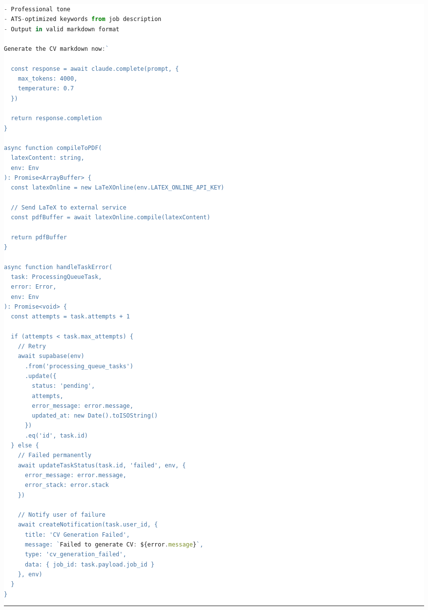 ```typescript
- Professional tone
- ATS-optimized keywords from job description
- Output in valid markdown format

Generate the CV markdown now:`

  const response = await claude.complete(prompt, {
    max_tokens: 4000,
    temperature: 0.7
  })

  return response.completion
}

async function compileToPDF(
  latexContent: string,
  env: Env
): Promise<ArrayBuffer> {
  const latexOnline = new LaTeXOnline(env.LATEX_ONLINE_API_KEY)

  // Send LaTeX to external service
  const pdfBuffer = await latexOnline.compile(latexContent)

  return pdfBuffer
}

async function handleTaskError(
  task: ProcessingQueueTask,
  error: Error,
  env: Env
): Promise<void> {
  const attempts = task.attempts + 1

  if (attempts < task.max_attempts) {
    // Retry
    await supabase(env)
      .from('processing_queue_tasks')
      .update({
        status: 'pending',
        attempts,
        error_message: error.message,
        updated_at: new Date().toISOString()
      })
      .eq('id', task.id)
  } else {
    // Failed permanently
    await updateTaskStatus(task.id, 'failed', env, {
      error_message: error.message,
      error_stack: error.stack
    })

    // Notify user of failure
    await createNotification(task.user_id, {
      title: 'CV Generation Failed',
      message: `Failed to generate CV: ${error.message}`,
      type: 'cv_generation_failed',
      data: { job_id: task.payload.job_id }
    }, env)
  }
}
```

---